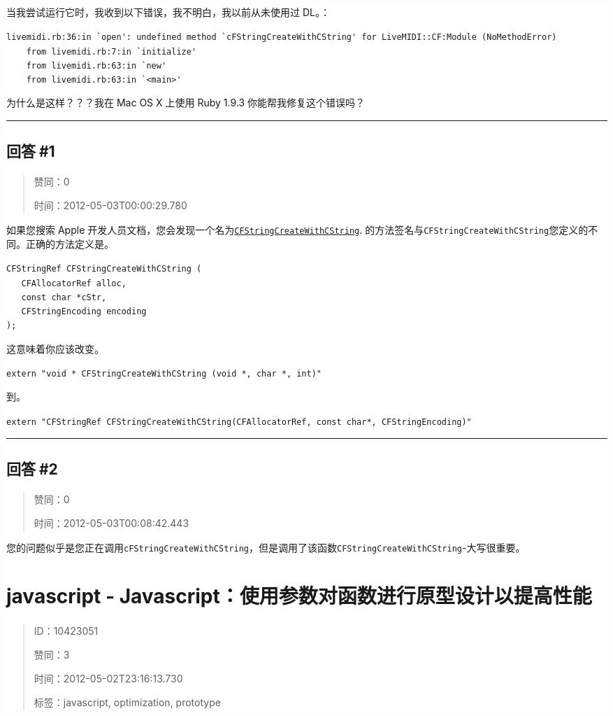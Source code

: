 当我尝试运行它时，我收到以下错误，我不明白，我以前从未使用过 DL。：

```
livemidi.rb:36:in `open': undefined method `cFStringCreateWithCString' for LiveMIDI::CF:Module (NoMethodError)
    from livemidi.rb:7:in `initialize'
    from livemidi.rb:63:in `new'
    from livemidi.rb:63:in `<main>' 
```

为什么是这样？？？我在 Mac OS X 上使用 Ruby 1.9.3 你能帮我修复这个错误吗？

* * *

## 回答 #1

> 赞同：0
> 
> 时间：2012-05-03T00:00:29.780

如果您搜索 Apple 开发人员文档，您会发现一个名为[`CFStringCreateWithCString`](http://developer.apple.com/library/ios/#documentation/CoreFoundation/Reference/CFStringRef/Reference/reference.html). 的方法签名与`CFStringCreateWithCString`您定义的不同。正确的方法定义是。

```
CFStringRef CFStringCreateWithCString (
   CFAllocatorRef alloc,
   const char *cStr,
   CFStringEncoding encoding
); 
```

这意味着你应该改变。

```
extern "void * CFStringCreateWithCString (void *, char *, int)" 
```

到。

```
extern "CFStringRef CFStringCreateWithCString(CFAllocatorRef, const char*, CFStringEncoding)" 
```

* * *

## 回答 #2

> 赞同：0
> 
> 时间：2012-05-03T00:08:42.443

您的问题似乎是您正在调用`cFStringCreateWithCString`，但是调用了该函数`CFStringCreateWithCString`-大写很重要。

# javascript - Javascript：使用参数对函数进行原型设计以提高性能

> ID：10423051
> 
> 赞同：3
> 
> 时间：2012-05-02T23:16:13.730
> 
> 标签：javascript, optimization, prototype
